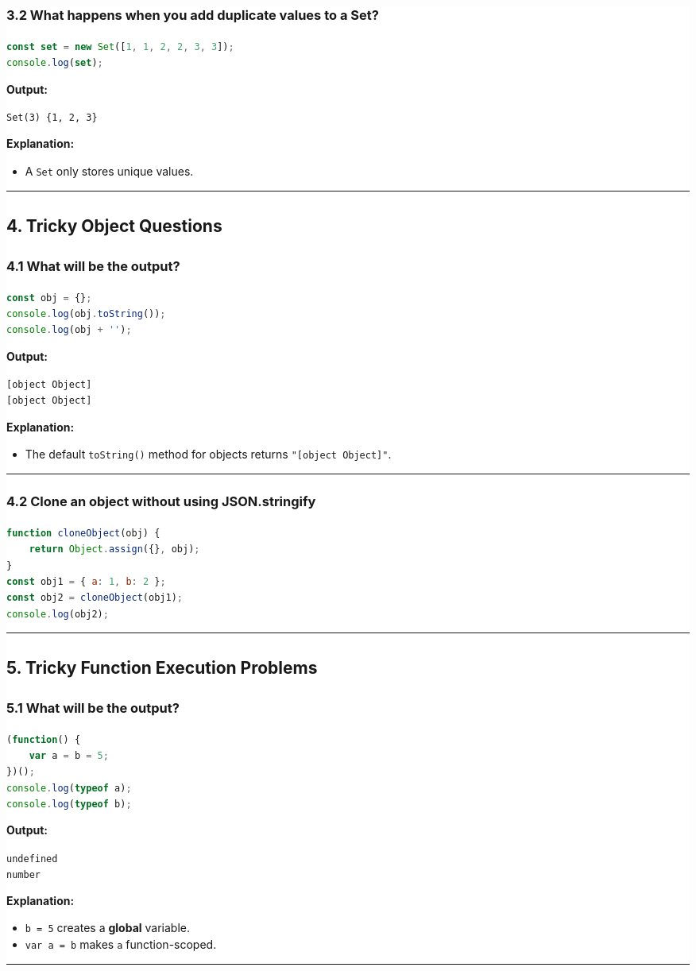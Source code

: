
### **3.2 What happens when you add duplicate values to a Set?**
```javascript
const set = new Set([1, 1, 2, 2, 3, 3]);
console.log(set);
```
**Output:**
```
Set(3) {1, 2, 3}
```
**Explanation:**
- A `Set` only stores unique values.

---

## 4. Tricky Object Questions

### **4.1 What will be the output?**
```javascript
const obj = {};
console.log(obj.toString());
console.log(obj + '');
```
**Output:**
```
[object Object]
[object Object]
```
**Explanation:**
- The default `toString()` method for objects returns `"[object Object]"`.

---

### **4.2 Clone an object without using JSON.stringify**
```javascript
function cloneObject(obj) {
    return Object.assign({}, obj);
}
const obj1 = { a: 1, b: 2 };
const obj2 = cloneObject(obj1);
console.log(obj2);
```

---

## 5. Tricky Function Execution Problems

### **5.1 What will be the output?**
```javascript
(function() {
    var a = b = 5;
})();
console.log(typeof a);
console.log(typeof b);
```
**Output:**
```
undefined
number
```
**Explanation:**
- `b = 5` creates a **global** variable.
- `var a = b` makes `a` function-scoped.

---